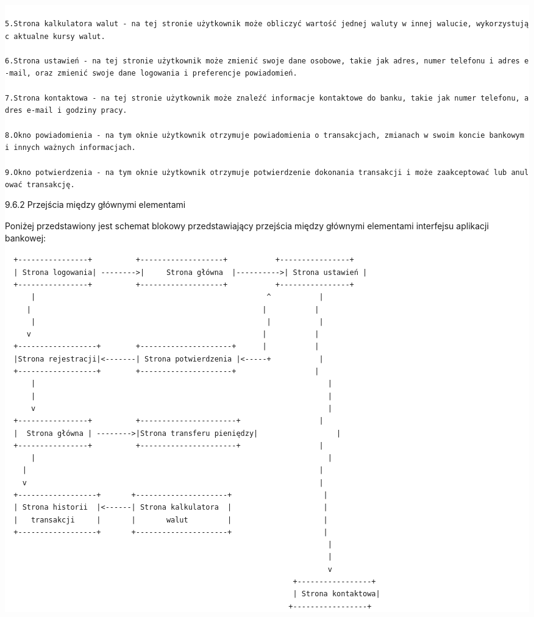 ```

5.Strona kalkulatora walut - na tej stronie użytkownik może obliczyć wartość jednej waluty w innej walucie, wykorzystując aktualne kursy walut.

6.Strona ustawień - na tej stronie użytkownik może zmienić swoje dane osobowe, takie jak adres, numer telefonu i adres e-mail, oraz zmienić swoje dane logowania i preferencje powiadomień.

7.Strona kontaktowa - na tej stronie użytkownik może znaleźć informacje kontaktowe do banku, takie jak numer telefonu, adres e-mail i godziny pracy.

8.Okno powiadomienia - na tym oknie użytkownik otrzymuje powiadomienia o transakcjach, zmianach w swoim koncie bankowym i innych ważnych informacjach.

9.Okno potwierdzenia - na tym oknie użytkownik otrzymuje potwierdzenie dokonania transakcji i może zaakceptować lub anulować transakcję.
```

9.6.2 Przejścia między głównymi elementami

Poniżej przedstawiony jest schemat blokowy przedstawiający przejścia między głównymi elementami interfejsu aplikacji bankowej:

      +----------------+          +-------------------+           +----------------+
      | Strona logowania| -------->|     Strona główna  |---------->| Strona ustawień |
      +----------------+          +-------------------+           +----------------+
          |                                                     ^           |
         |                                                     |           |
          |                                                     |           |
         v                                                     |           |
      +------------------+        +---------------------+      |           |
      |Strona rejestracji|<-------| Strona potwierdzenia |<-----+           |
      +------------------+        +---------------------+                  |
          |                                                                   |
          |                                                                   |
          v                                                                   |
      +----------------+          +----------------------+                  |
      |  Strona główna | -------->|Strona transferu pieniędzy|                  |
      +----------------+          +----------------------+                  |
          |                                                                   |
        |                                                                   |
        v                                                                   |
      +------------------+       +---------------------+                     |
      | Strona historii  |<------| Strona kalkulatora  |                     |
      |   transakcji     |       |       walut         |                     |
      +------------------+       +---------------------+                     |
                                                                              |
                                                                              |
                                                                              v
                                                                      +-----------------+
                                                                      | Strona kontaktowa|
                                                                     +-----------------+

